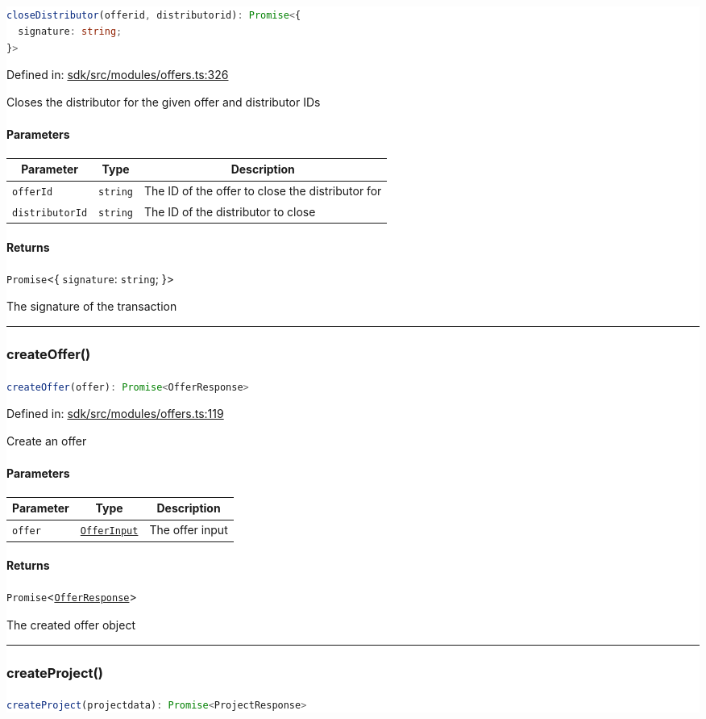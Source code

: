 ```ts
closeDistributor(offerid, distributorid): Promise<{
  signature: string;
}>
```

Defined in: [sdk/src/modules/offers.ts:326](https://github.com/torque-labs/monorepo/blob/2ebf07140779767733d669c69d4b6e369a4193c3/packages/sdk/src/modules/offers.ts#l326)

Closes the distributor for the given offer and distributor IDs

#### Parameters

| Parameter | Type | Description |
| ------ | ------ | ------ |
| `offerId` | `string` | The ID of the offer to close the distributor for |
| `distributorId` | `string` | The ID of the distributor to close |

#### Returns

`Promise`\<\{
  `signature`: `string`;
 \}\>

The signature of the transaction

***

### createOffer()

```ts
createOffer(offer): Promise<OfferResponse>
```

Defined in: [sdk/src/modules/offers.ts:119](https://github.com/torque-labs/monorepo/blob/2ebf07140779767733d669c69d4b6e369a4193c3/packages/sdk/src/modules/offers.ts#l119)

Create an offer

#### Parameters

| Parameter | Type | Description |
| ------ | ------ | ------ |
| `offer` | [`OfferInput`](../type-aliases/offerinput.md) | The offer input |

#### Returns

`Promise`\<[`OfferResponse`](../type-aliases/offerresponse.md)\>

The created offer object

***

### createProject()

```ts
createProject(projectdata): Promise<ProjectResponse>
```
